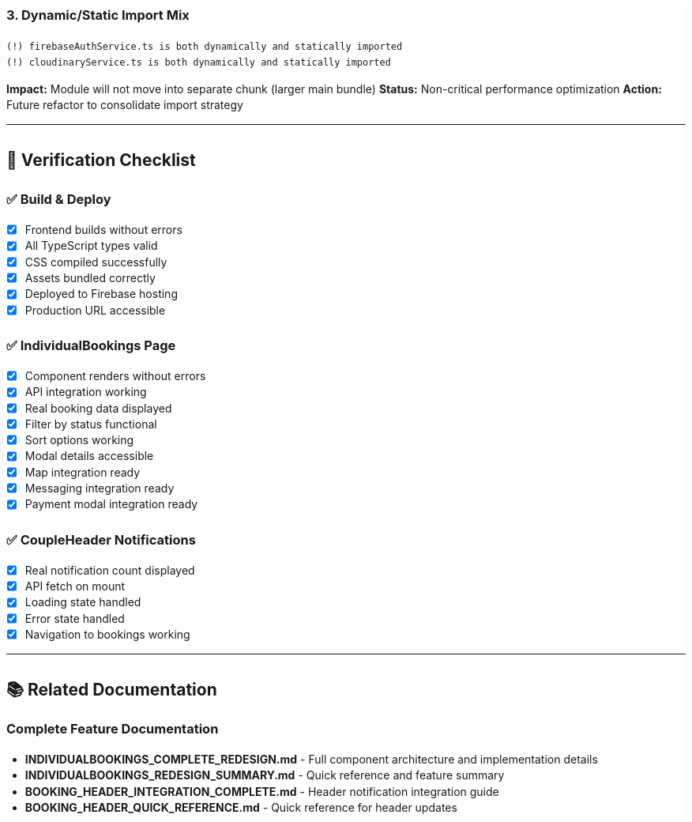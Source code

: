 ### 3. Dynamic/Static Import Mix
```
(!) firebaseAuthService.ts is both dynamically and statically imported
(!) cloudinaryService.ts is both dynamically and statically imported
```

**Impact:** Module will not move into separate chunk (larger main bundle)
**Status:** Non-critical performance optimization
**Action:** Future refactor to consolidate import strategy

---

## 🎯 Verification Checklist

### ✅ Build & Deploy
- [x] Frontend builds without errors
- [x] All TypeScript types valid
- [x] CSS compiled successfully
- [x] Assets bundled correctly
- [x] Deployed to Firebase hosting
- [x] Production URL accessible

### ✅ IndividualBookings Page
- [x] Component renders without errors
- [x] API integration working
- [x] Real booking data displayed
- [x] Filter by status functional
- [x] Sort options working
- [x] Modal details accessible
- [x] Map integration ready
- [x] Messaging integration ready
- [x] Payment modal integration ready

### ✅ CoupleHeader Notifications
- [x] Real notification count displayed
- [x] API fetch on mount
- [x] Loading state handled
- [x] Error state handled
- [x] Navigation to bookings working

---

## 📚 Related Documentation

### Complete Feature Documentation
- **INDIVIDUALBOOKINGS_COMPLETE_REDESIGN.md** - Full component architecture and implementation details
- **INDIVIDUALBOOKINGS_REDESIGN_SUMMARY.md** - Quick reference and feature summary
- **BOOKING_HEADER_INTEGRATION_COMPLETE.md** - Header notification integration guide
- **BOOKING_HEADER_QUICK_REFERENCE.md** - Quick reference for header updates
